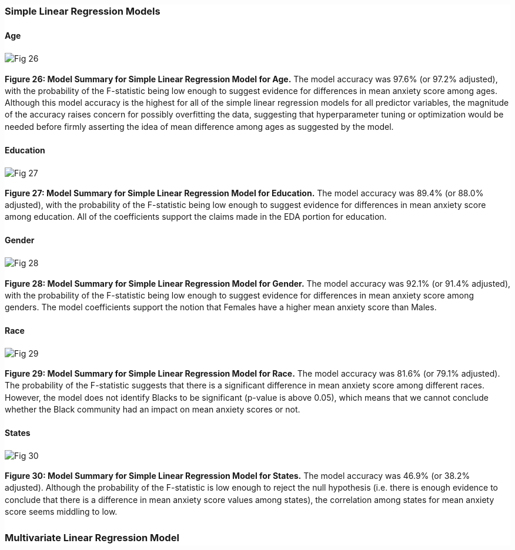 ### Simple Linear Regression Models

#### Age

![Fig 26](Model%20Building/SLR/Age/model_summary.png)

**Figure 26: Model Summary for Simple Linear Regression Model for Age.** The model accuracy was 97.6% (or 97.2% adjusted), with the probability of the F-statistic being low enough to suggest evidence for differences in mean anxiety score among ages. Although this model accuracy is the highest for all of the simple linear regression models for all predictor variables, the magnitude of the accuracy raises concern for possibly overfitting the data, suggesting that hyperparameter tuning or optimization would be needed before firmly asserting the idea of mean difference among ages as suggested by the model.

#### Education

![Fig 27](Model%20Building/SLR/Education/model_summary.png)

**Figure 27: Model Summary for Simple Linear Regression Model for Education.** The model accuracy was 89.4% (or 88.0% adjusted), with the probability of the F-statistic being low enough to suggest evidence for differences in mean anxiety score among education. All of the coefficients support the claims made in the EDA portion for education. 

#### Gender

![Fig 28](Model%20Building/SLR/Gender/model_summary.png)

**Figure 28: Model Summary for Simple Linear Regression Model for Gender.** The model accuracy was 92.1% (or 91.4% adjusted), with the probability of the F-statistic being low enough to suggest evidence for differences in mean anxiety score among genders. The model coefficients support the notion that Females have a higher mean anxiety score than Males.

#### Race

![Fig 29](Model%20Building/SLR/Age/model_summary.png)

**Figure 29: Model Summary for Simple Linear Regression Model for Race.** The model accuracy was 81.6% (or 79.1% adjusted). The probability of the F-statistic suggests that there is a significant difference in mean anxiety score among different races. However, the model does not identify Blacks to be significant (p-value is above 0.05), which means that we cannot conclude whether the Black community had an impact on mean anxiety scores or not.

#### States

![Fig 30](Model%20Building/SLR/States/model_summary.png)

**Figure 30: Model Summary for Simple Linear Regression Model for States.** The model accuracy was 46.9% (or 38.2% adjusted). Although the probability of the F-statistic is low enough to reject the null hypothesis (i.e. there is enough evidence to conclude that there is a difference in mean anxiety score values among states), the correlation among states for mean anxiety score seems middling to low.

### Multivariate Linear Regression Model
